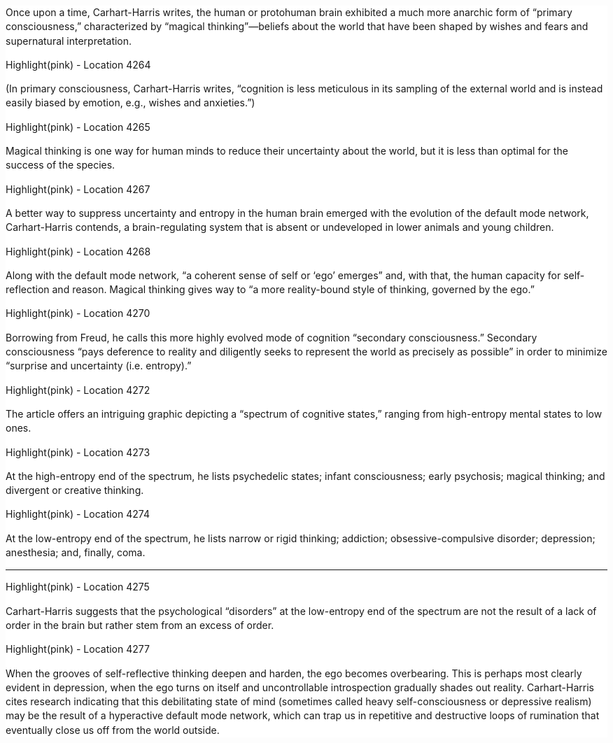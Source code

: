 Once upon a time, Carhart-Harris writes, the human or protohuman brain exhibited a much more anarchic form of “primary consciousness,” characterized by “magical thinking”—beliefs about the world that have been shaped by wishes and fears and supernatural interpretation.

Highlight(pink) - Location 4264

(In primary consciousness, Carhart-Harris writes, “cognition is less meticulous in its sampling of the external world and is instead easily biased by emotion, e.g., wishes and anxieties.”)

Highlight(pink) - Location 4265

Magical thinking is one way for human minds to reduce their uncertainty about the world, but it is less than optimal for the success of the species.

Highlight(pink) - Location 4267

A better way to suppress uncertainty and entropy in the human brain emerged with the evolution of the default mode network, Carhart-Harris contends, a brain-regulating system that is absent or undeveloped in lower animals and young children.

Highlight(pink) - Location 4268

Along with the default mode network, “a coherent sense of self or ‘ego’ emerges” and, with that, the human capacity for self-reflection and reason. Magical thinking gives way to “a more reality-bound style of thinking, governed by the ego.”

Highlight(pink) - Location 4270

Borrowing from Freud, he calls this more highly evolved mode of cognition “secondary consciousness.” Secondary consciousness “pays deference to reality and diligently seeks to represent the world as precisely as possible” in order to minimize “surprise and uncertainty (i.e. entropy).”

Highlight(pink) - Location 4272

The article offers an intriguing graphic depicting a “spectrum of cognitive states,” ranging from high-entropy mental states to low ones.

Highlight(pink) - Location 4273

At the high-entropy end of the spectrum, he lists psychedelic states; infant consciousness; early psychosis; magical thinking; and divergent or creative thinking.

Highlight(pink) - Location 4274

At the low-entropy end of the spectrum, he lists narrow or rigid thinking; addiction; obsessive-compulsive disorder; depression; anesthesia; and, finally, coma.

---

Highlight(pink) - Location 4275 

Carhart-Harris suggests that the psychological “disorders” at the low-entropy end of the spectrum are not the result of a lack of order in the brain but rather stem from an excess of order.

Highlight(pink) - Location 4277

When the grooves of self-reflective thinking deepen and harden, the ego becomes overbearing. This is perhaps most clearly evident in depression, when the ego turns on itself and uncontrollable introspection gradually shades out reality. Carhart-Harris cites research indicating that this debilitating state of mind (sometimes called heavy self-consciousness or depressive realism) may be the result of a hyperactive default mode network, which can trap us in repetitive and destructive loops of rumination that eventually close us off from the world outside.

